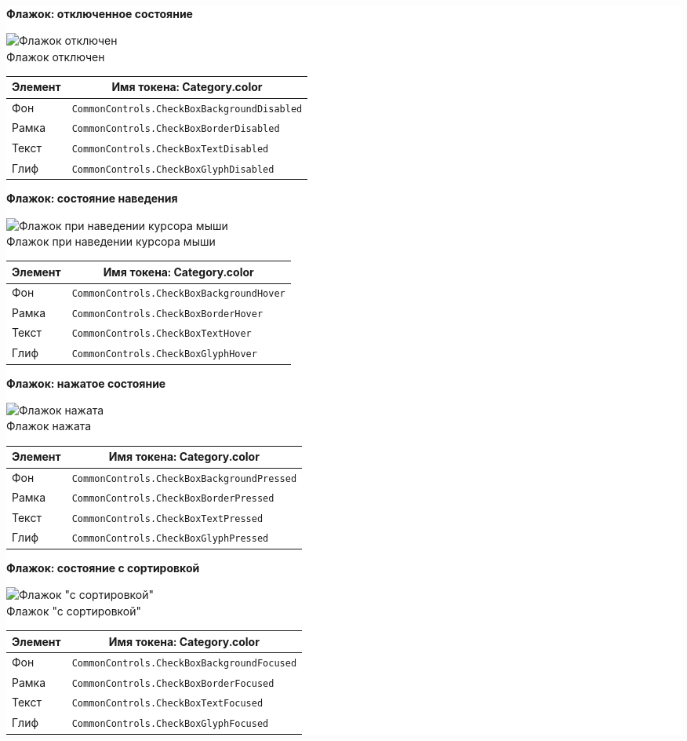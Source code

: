 **Флажок: отключенное состояние**

![Флажок отключен](../../extensibility/ux-guidelines/media/0303-163_checkboxdisabled.png "0303 — 163_CheckboxDisabled")<br />Флажок отключен

| Элемент | Имя токена: Category.color |
| --- | --- |
| Фон | `CommonControls.CheckBoxBackgroundDisabled` |
| Рамка | `CommonControls.CheckBoxBorderDisabled` |
| Текст | `CommonControls.CheckBoxTextDisabled` |
| Глиф | `CommonControls.CheckBoxGlyphDisabled` |

**Флажок: состояние наведения**

 ![Флажок при наведении курсора мыши](../../extensibility/ux-guidelines/media/0303-164_checkboxhover.png "0303 — 164_CheckboxHover")<br />Флажок при наведении курсора мыши

| Элемент | Имя токена: Category.color |
| --- | --- |
| Фон | `CommonControls.CheckBoxBackgroundHover` |
| Рамка | `CommonControls.CheckBoxBorderHover` |
| Текст | `CommonControls.CheckBoxTextHover` |
| Глиф | `CommonControls.CheckBoxGlyphHover` |

**Флажок: нажатое состояние**

![Флажок нажата](../../extensibility/ux-guidelines/media/0303-165_checkboxpressed.png "0303 — 165_CheckboxPressed")<br />Флажок нажата

| Элемент | Имя токена: Category.color |
| --- | --- |
| Фон | `CommonControls.CheckBoxBackgroundPressed` |
| Рамка | `CommonControls.CheckBoxBorderPressed` |
| Текст | `CommonControls.CheckBoxTextPressed` |
| Глиф | `CommonControls.CheckBoxGlyphPressed` |

**Флажок: состояние с сортировкой**

![Флажок "с сортировкой"](../../extensibility/ux-guidelines/media/0303-166_checkboxfocused.png "0303 — 166_CheckboxFocused")<br />Флажок "с сортировкой"

| Элемент | Имя токена: Category.color |
| --- | --- |
| Фон | `CommonControls.CheckBoxBackgroundFocused` |
| Рамка | `CommonControls.CheckBoxBorderFocused` |
| Текст | `CommonControls.CheckBoxTextFocused` |
| Глиф | `CommonControls.CheckBoxGlyphFocused` |
